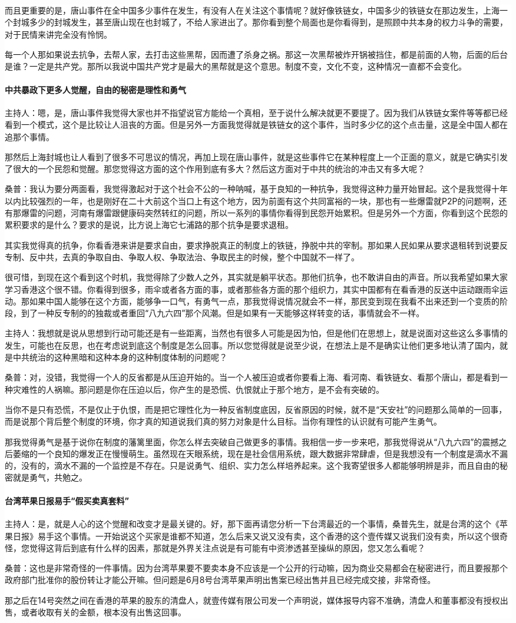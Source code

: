  而且更重要的是，唐山事件在全中国多少事件在发生，有没有人在关注这个事情呢？就好像铁链女，中国多少的铁链女在那边发生，上海一个封城多少的封城发生，甚至唐山现在也封城了，不给人家进出了。那你看到整个局面也是你看得到，是照顾中共本身的权力斗争的需要，对于民情来讲完全没有怜悯。
</p>
<p>
 每一个人那如果说去抗争，去帮人家，去打击这些黑帮，因而遭了杀身之祸。那这一次黑帮被炸开锅被挡住，都是前面的人物，后面的后台是谁？一定是共产党。那所以我说中国共产党才是最大的黑帮就是这个意思。制度不变，文化不变，这种情况一直都不会变化。
</p>
<h4>
 中共暴政下更多人觉醒，自由的秘密是理性和勇气
</h4>
<p>
 主持人：嗯，是，唐山事件我觉得大家也并不指望说官方能给一个真相，至于说什么解决就更不要提了。因为我们从铁链女案件等等都已经看到一个模式，这个是比较让人沮丧的方面。但是另外一方面我觉得就是铁链女的这个事件，当时多少亿的这个点击量，这是全中国人都在追那个事情。
</p>
<p>
 那然后上海封城也让人看到了很多不可思议的情况，再加上现在唐山事件，就是这些事件它在某种程度上一个正面的意义，就是它确实引发了很大的一个民怨和觉醒。那您觉得这方面的这个作用到底有多大？然后这方面对于中共的统治的冲击又有多大呢？
</p>
<p>
 桑普：我认为要分两面看，我觉得激起对于这个社会不公的一种呐喊，基于良知的一种抗争，我觉得这种力量开始冒起。这个是我觉得十年以内比较强烈的一年，也是刚好在二十大前这个当口上有这个地方，因为前面有这个共同富裕的一块，那也有一些爆雷就P2P的问题啊，还有那爆雷的问题，河南有爆雷跟健康码突然转红的问题，所以一系列的事情你看得到民怨开始累积。但是另外一个方面，你看到这个民怨的累积要求的是什么？要求的是说，比方说上海它七浦路的那个抗争是要求退租。
</p>
<p>
 其实我觉得真的抗争，你看香港来讲是要求自由，要求挣脱真正的制度上的铁链，挣脱中共的宰制。那如果人民如果从要求退租转到说要反专制、反中共，去真的争取自由、争取人权、争取法治、争取民主的时候，整个中国就不一样了。
</p>
<p>
 很可惜，到现在这个看到这个时机，我觉得除了少数人之外，其实就是躺平状态。那他们抗争，也不敢讲自由的声音。所以我希望如果大家学习香港这个很不错。你看得到很多，雨伞或者各方面的事，或者那些各方面的那个组织力，其实中国都有在看香港的反送中运动跟雨伞运动。那如果中国人能够在这个方面，能够争一口气，有勇气一点，那我觉得说情况就会不一样，那民变到现在我看不出来还到一个变质的阶段，到了一种反专制的的独裁或者重回“八九六四”那个风潮。但是如果有一天能够这样转变的话，事情就会不一样。
</p>
<p>
 主持人：我想就是说从思想到行动可能还是有一些距离，当然也有很多人可能是因为怕，但是他们在思想上，就是说面对这些这么多事情的发生，可能也在反思，也在考虑说到底这个制度是怎么回事。所以您觉得就是说至少说，在想法上是不是确实让他们更多地认清了国内，就是中共统治的这种黑暗和这种本身的这种制度体制的问题呢？
</p>
<p>
 桑普：对，没错，我觉得一个人的反省都是从压迫开始的。当一个人被压迫或者你要看上海、看河南、看铁链女、看那个唐山，都是看到一种灾难性的人祸嘛。那问题是你在压迫以后，你产生的是恐慌、仇恨就止于那个地方，是不会有突破的。
</p>
<p>
 当你不是只有恐慌，不是仅止于仇恨，而是把它理性化为一种反省制度底因，反省原因的时候，就不是“天安社”的问题那么简单的一回事，而是说那个背后整个制度的环境，你才真的知道说我们真的努力对象是什么目标。当你有理性的认识就有可能产生勇气。
</p>
<p>
 那我觉得勇气是基于说你在制度的藩篱里面，你怎么样去突破自己做更多的事情。我相信一步一步来吧，那我觉得说从“八九六四”的震撼之后萎缩的一个良知的爆发正在慢慢萌生。虽然现在天眼系统，现在是社会信用系统，跟大数据非常肆虐，但是我想没有一个制度是滴水不漏的，没有的，滴水不漏的一个监控是不存在。只是说勇气、组织、实力怎么样培养起来。这个我寄望很多人都能够明辨是非，而且自由的秘密就是勇气，共勉之。
</p>
<h4>
 台湾苹果日报易手“假买卖真套料”
</h4>
<p>
 主持人：是，就是人心的这个觉醒和改变才是最关键的。好，那下面再请您分析一下台湾最近的一个事情，桑普先生，就是台湾的这个《苹果日报》易手这个事情。一开始说这个买家是谁都不知道，怎么后来又说又没有卖，这个香港的这个壹传媒又说我们没有卖，所以这个很奇怪，您觉得这背后到底有什么样的因素，那就是外界关注点说是有可能有中资渗透甚至操纵的原因，您又怎么看呢？
</p>
<p>
 桑普：这也是非常奇怪的一件事情。因为台湾苹果要不要卖本身不应该是一个公开的行动嘛，因为商业交易都会在秘密进行，而且要报那个政府部门批准你的股份转让才能公开嘛。但问题是6月8号台湾苹果声明出售案已经出售并且已经完成交接，非常奇怪。
</p>
<p>
 那之后在14号突然之间在香港的苹果的股东的清盘人，就壹传媒有限公司发一个声明说，媒体报导内容不准确，清盘人和董事都没有授权出售，或者收取有关的金额，根本没有出售这回事。
</p>
<p>